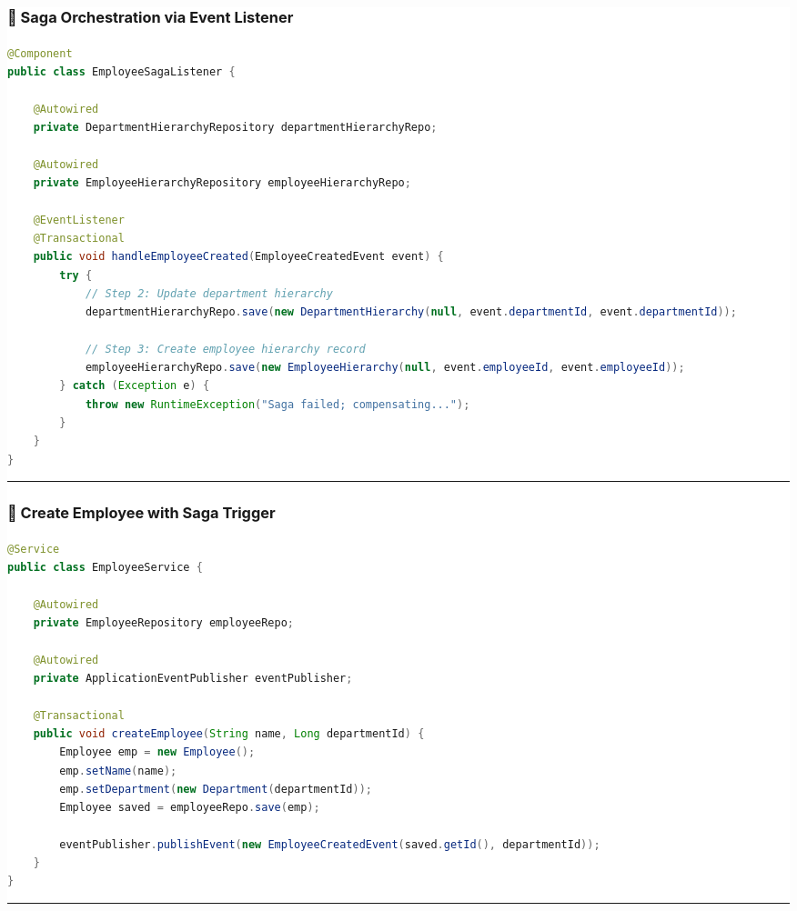 
### 🧠 Saga Orchestration via Event Listener

```java
@Component
public class EmployeeSagaListener {

    @Autowired
    private DepartmentHierarchyRepository departmentHierarchyRepo;

    @Autowired
    private EmployeeHierarchyRepository employeeHierarchyRepo;

    @EventListener
    @Transactional
    public void handleEmployeeCreated(EmployeeCreatedEvent event) {
        try {
            // Step 2: Update department hierarchy
            departmentHierarchyRepo.save(new DepartmentHierarchy(null, event.departmentId, event.departmentId));

            // Step 3: Create employee hierarchy record
            employeeHierarchyRepo.save(new EmployeeHierarchy(null, event.employeeId, event.employeeId));
        } catch (Exception e) {
            throw new RuntimeException("Saga failed; compensating...");
        }
    }
}
```

---

### 🎯 Create Employee with Saga Trigger

```java
@Service
public class EmployeeService {

    @Autowired
    private EmployeeRepository employeeRepo;

    @Autowired
    private ApplicationEventPublisher eventPublisher;

    @Transactional
    public void createEmployee(String name, Long departmentId) {
        Employee emp = new Employee();
        emp.setName(name);
        emp.setDepartment(new Department(departmentId));
        Employee saved = employeeRepo.save(emp);

        eventPublisher.publishEvent(new EmployeeCreatedEvent(saved.getId(), departmentId));
    }
}
```

---